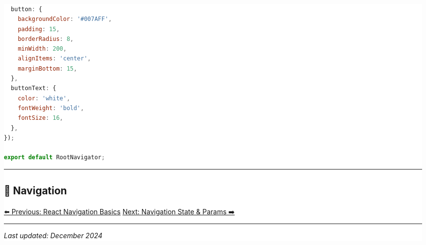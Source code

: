 ```javascript
  button: {
    backgroundColor: '#007AFF',
    padding: 15,
    borderRadius: 8,
    minWidth: 200,
    alignItems: 'center',
    marginBottom: 15,
  },
  buttonText: {
    color: 'white',
    fontWeight: 'bold',
    fontSize: 16,
  },
});

export default RootNavigator;
```


---

## 🧭 Navigation

<div class="navigation">
    <a href="./01-React-Navigation-Basics.md" class="nav-link prev">⬅️ Previous: React Navigation Basics</a>
    <a href="./03-Navigation-State-Params.md" class="nav-link next">Next: Navigation State & Params ➡️</a>
</div>

---


*Last updated: December 2024*
